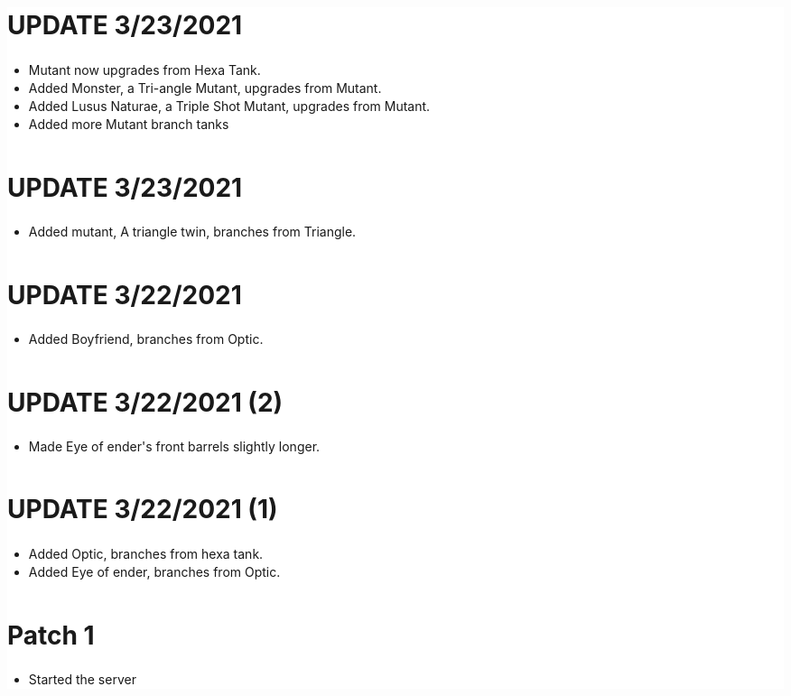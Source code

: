 # UPDATE 3/23/2021
- Mutant now upgrades from Hexa Tank.
- Added Monster, a Tri-angle Mutant, upgrades from Mutant.
- Added Lusus Naturae, a Triple Shot Mutant, upgrades from Mutant.
- Added more Mutant branch tanks
# UPDATE 3/23/2021
- Added mutant, A triangle twin, branches from Triangle. 
# UPDATE 3/22/2021
- Added Boyfriend, branches from Optic.
# UPDATE 3/22/2021 (2)
- Made Eye of ender's front barrels slightly longer.
# UPDATE 3/22/2021 (1)
- Added Optic, branches from hexa tank.
- Added Eye of ender, branches from Optic.
# Patch 1
- Started the server